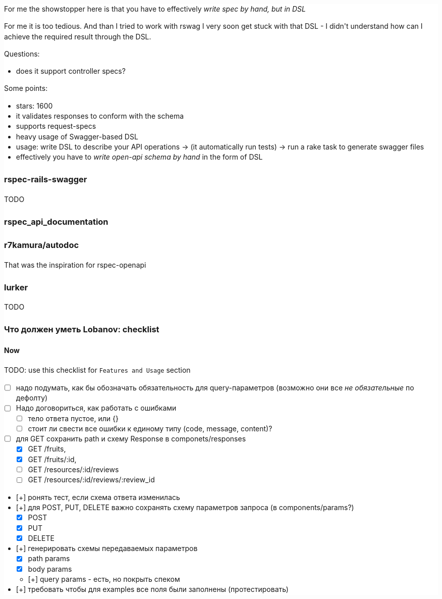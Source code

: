 For me the showstopper here is that you have to effectively *write spec by hand, but in DSL*

For me it is too tedious. And than I tried to work with rswag I very soon get stuck with that DSL - I didn't understand how can I achieve the required result through the DSL.

Questions:
- does it support controller specs?

Some points:
- stars: 1600
- it validates responses to conform with the schema
- supports request-specs
- heavy usage of Swagger-based DSL
- usage: write DSL to describe your API operations -> (it automatically run tests) -> run a rake task to generate swagger files
- effectively you have to *write open-api schema by hand* in the form of DSL

### rspec-rails-swagger

TODO

### rspec_api_documentation

### r7kamura/autodoc
That was the inspiration for rspec-openapi

### lurker
TODO

### Что должен уметь Lobanov: checklist

#### Now
TODO: use this checklist for `Features and Usage` section

- [ ] надо подумать, как бы обозначать обязательность для query-параметров (возможно они все *не обязательные* по дефолту)
- [ ] Надо договориться, как работать с ошибками
  - [ ] тело ответа пустое, или {}
  - [ ] стоит ли свести все ошибки к единому типу (code, message, content)?
- [ ] для GET сохранить path и схему Response в componets/responses
  - [x] GET /fruits,
  - [x] GET /fruits/:id,
  - [ ] GET /resources/:id/reviews
  - [ ] GET /resources/:id/reviews/:review_id
- [+] ронять тест, если схема ответа изменилась
- [+] для POST, PUT, DELETE важно сохранять схему параметров запроса (в components/params?)
  - [x] POST
  - [x] PUT
  - [x] DELETE
- [+] генерировать схемы передаваемых параметров
  - [x] path params
  - [x] body params
  - [+] query params - есть, но покрыть спеком
- [+] требовать чтобы для examples все поля были заполнены (протестировать)
